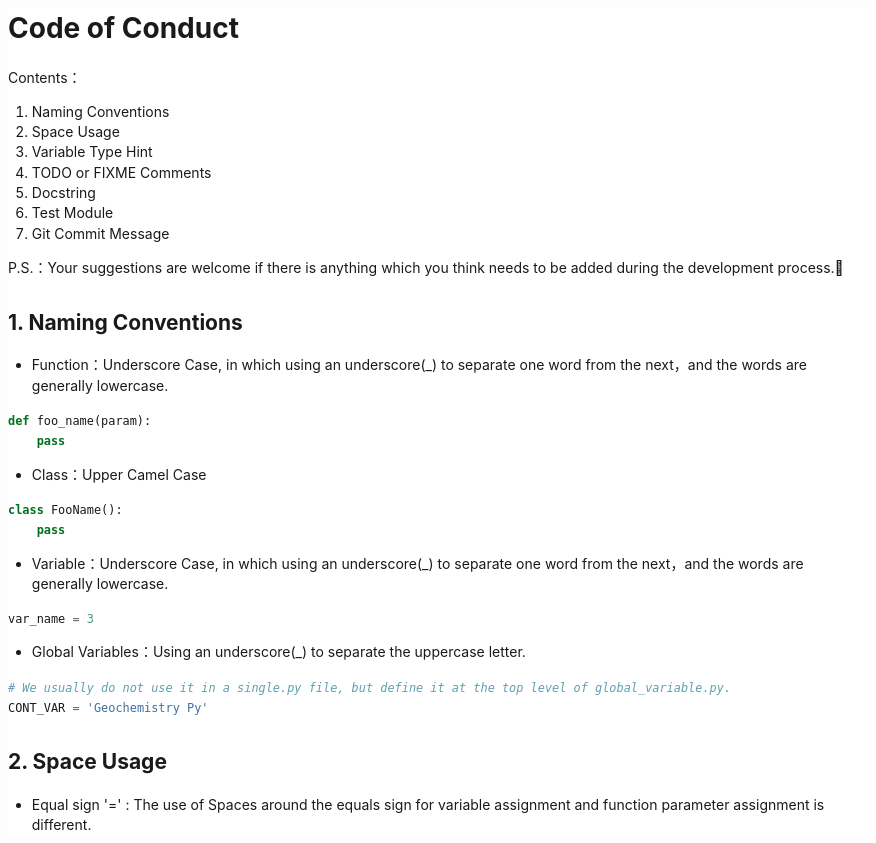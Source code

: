 # Code of Conduct

Contents：

1. Naming Conventions
2. Space Usage
3. Variable Type Hint
4. TODO or FIXME Comments
5. Docstring
6. Test Module
7. Git Commit Message

P.S.：Your suggestions are welcome if there is anything which you think needs to be added during the development process.👏


##  1. Naming Conventions

+ Function：Underscore Case, in which using an underscore(_) to separate one word from the next，and the words are generally lowercase.


```python
def foo_name(param):
    pass
```

+ Class：Upper Camel Case


```python
class FooName():
    pass
```

+ Variable：Underscore Case, in which using an underscore(_) to separate one word from the next，and the words are generally lowercase.


```python
var_name = 3
```

+ Global Variables：Using an underscore(_) to separate the uppercase letter.


```python
# We usually do not use it in a single.py file, but define it at the top level of global_variable.py.
CONT_VAR = 'Geochemistry Py'
```

## 2. Space Usage

+ Equal sign '=' : The use of Spaces around the equals sign for variable assignment and function parameter assignment is different.

